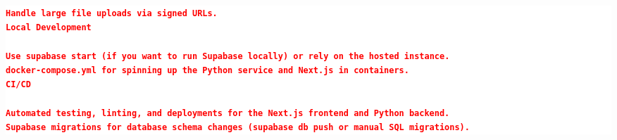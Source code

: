   ```json
Handle large file uploads via signed URLs.
Local Development

Use supabase start (if you want to run Supabase locally) or rely on the hosted instance.
docker-compose.yml for spinning up the Python service and Next.js in containers.
CI/CD

Automated testing, linting, and deployments for the Next.js frontend and Python backend.
Supabase migrations for database schema changes (supabase db push or manual SQL migrations).

